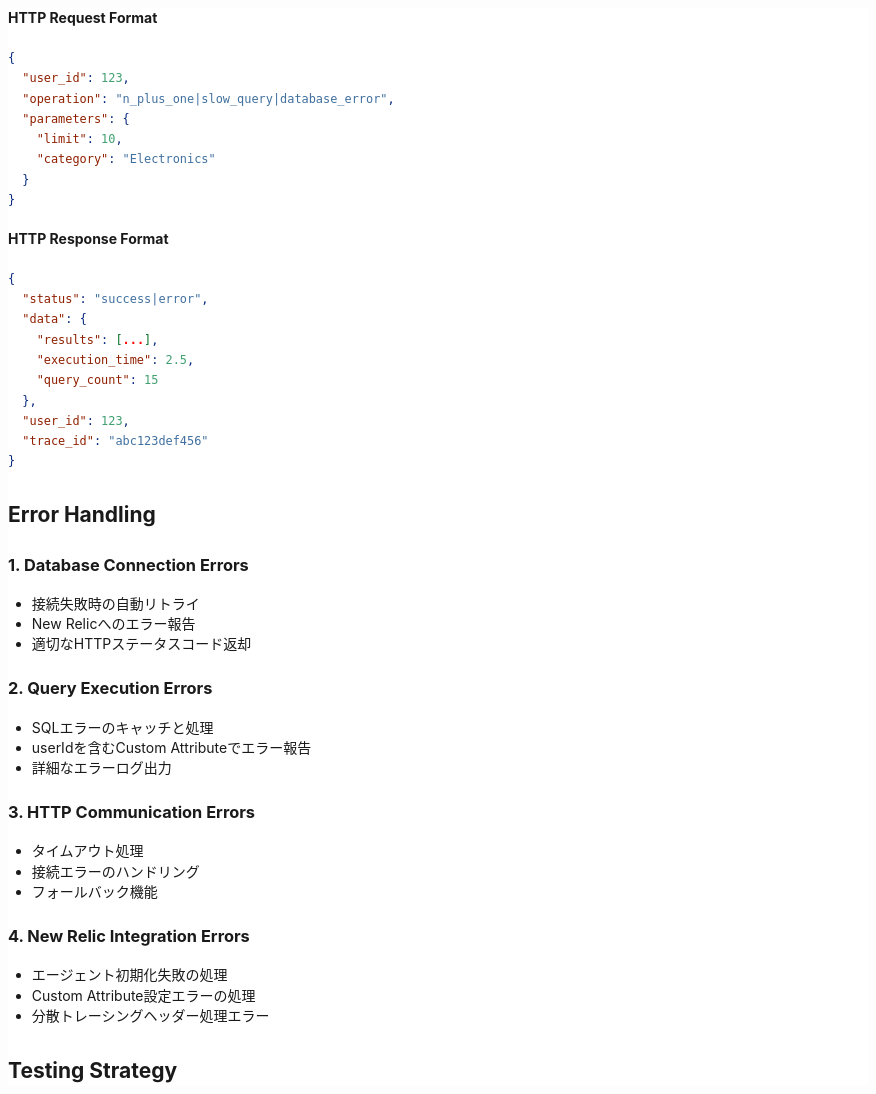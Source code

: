 #### HTTP Request Format
```json
{
  "user_id": 123,
  "operation": "n_plus_one|slow_query|database_error",
  "parameters": {
    "limit": 10,
    "category": "Electronics"
  }
}
```

#### HTTP Response Format
```json
{
  "status": "success|error",
  "data": {
    "results": [...],
    "execution_time": 2.5,
    "query_count": 15
  },
  "user_id": 123,
  "trace_id": "abc123def456"
}
```

## Error Handling

### 1. Database Connection Errors
- 接続失敗時の自動リトライ
- New Relicへのエラー報告
- 適切なHTTPステータスコード返却

### 2. Query Execution Errors
- SQLエラーのキャッチと処理
- userIdを含むCustom Attributeでエラー報告
- 詳細なエラーログ出力

### 3. HTTP Communication Errors
- タイムアウト処理
- 接続エラーのハンドリング
- フォールバック機能

### 4. New Relic Integration Errors
- エージェント初期化失敗の処理
- Custom Attribute設定エラーの処理
- 分散トレーシングヘッダー処理エラー

## Testing Strategy
